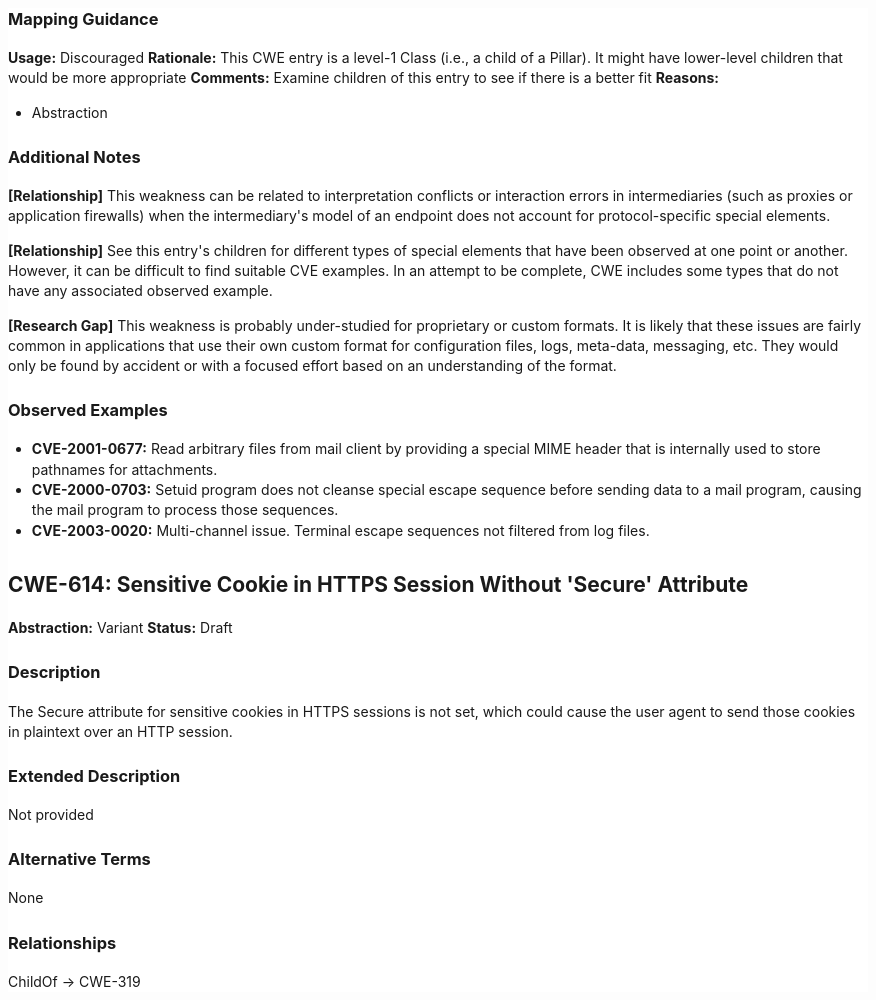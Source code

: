 ### Mapping Guidance
**Usage:** Discouraged
**Rationale:** This CWE entry is a level-1 Class (i.e., a child of a Pillar). It might have lower-level children that would be more appropriate
**Comments:** Examine children of this entry to see if there is a better fit
**Reasons:**
- Abstraction


### Additional Notes
**[Relationship]** This weakness can be related to interpretation conflicts or interaction errors in intermediaries (such as proxies or application firewalls) when the intermediary's model of an endpoint does not account for protocol-specific special elements.

**[Relationship]** See this entry's children for different types of special elements that have been observed at one point or another. However, it can be difficult to find suitable CVE examples. In an attempt to be complete, CWE includes some types that do not have any associated observed example.

**[Research Gap]** This weakness is probably under-studied for proprietary or custom formats. It is likely that these issues are fairly common in applications that use their own custom format for configuration files, logs, meta-data, messaging, etc. They would only be found by accident or with a focused effort based on an understanding of the format.



### Observed Examples
- **CVE-2001-0677:** Read arbitrary files from mail client by providing a special MIME header that is internally used to store pathnames for attachments.
- **CVE-2000-0703:** Setuid program does not cleanse special escape sequence before sending data to a mail program, causing the mail program to process those sequences.
- **CVE-2003-0020:** Multi-channel issue. Terminal escape sequences not filtered from log files.




## CWE-614: Sensitive Cookie in HTTPS Session Without 'Secure' Attribute
**Abstraction:** Variant
**Status:** Draft

### Description
The Secure attribute for sensitive cookies in HTTPS sessions is not set, which could cause the user agent to send those cookies in plaintext over an HTTP session.

### Extended Description
Not provided

### Alternative Terms
None

### Relationships
ChildOf -> CWE-319
